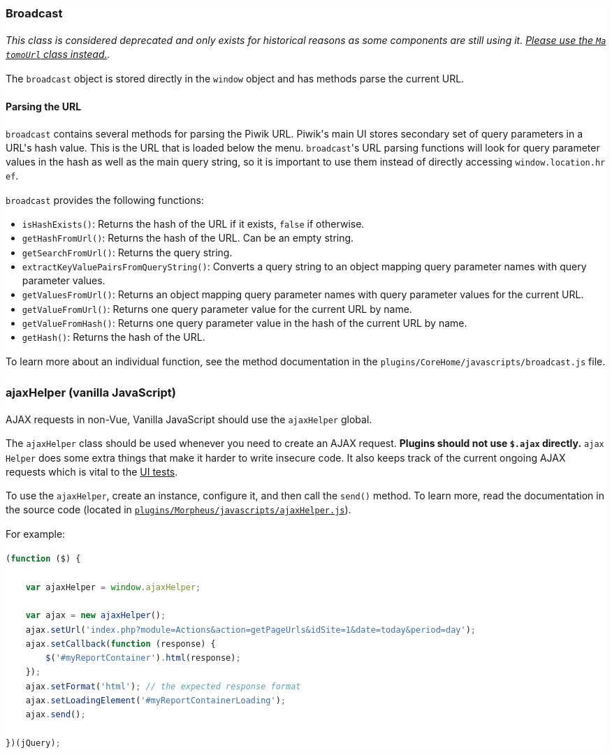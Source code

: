 ### Broadcast

_This class is considered deprecated and only exists for historical reasons as some components are still using it. [Please use the `MatomoUrl` class instead.](/guides/vue-getting-started#accessing-and-changing-the-url)._

The `broadcast` object is stored directly in the `window` object and has methods parse the current URL.

#### Parsing the URL

`broadcast` contains several methods for parsing the Piwik URL. Piwik's main UI stores secondary set of query parameters in a URL's hash value. This is the URL that is loaded below the menu. `broadcast`'s URL parsing functions will look for query parameter values in the hash as well as the main query string, so it is important to use them instead of directly accessing `window.location.href`.

`broadcast` provides the following functions:

- `isHashExists()`: Returns the hash of the URL if it exists, `false` if otherwise.
- `getHashFromUrl()`: Returns the hash of the URL. Can be an empty string.
- `getSearchFromUrl()`: Returns the query string.
- `extractKeyValuePairsFromQueryString()`: Converts a query string to an object mapping query parameter names with query parameter values.
- `getValuesFromUrl()`: Returns an object mapping query parameter names with query parameter values for the current URL.
- `getValueFromUrl()`: Returns one query parameter value for the current URL by name.
- `getValueFromHash()`: Returns one query parameter value in the hash of the current URL by name.
- `getHash()`: Returns the hash of the URL.

To learn more about an individual function, see the method documentation in the `plugins/CoreHome/javascripts/broadcast.js` file.

### ajaxHelper (vanilla JavaScript)

AJAX requests in non-Vue, Vanilla JavaScript should use the `ajaxHelper` global.

The `ajaxHelper` class should be used whenever you need to create an AJAX request. **Plugins should not use `$.ajax` directly.** `ajaxHelper` does some extra things that make it harder to write insecure code. It also keeps track of the current ongoing AJAX requests which is vital to the [UI tests](/guides/tests-ui).

To use the `ajaxHelper`, create an instance, configure it, and then call the `send()` method. To learn more, read the documentation in the source code (located in [`plugins/Morpheus/javascripts/ajaxHelper.js`](https://github.com/matomo-org/matomo/blob/master/plugins/Morpheus/javascripts/ajaxHelper.js)).

For example:

```javascript
(function ($) {

    var ajaxHelper = window.ajaxHelper;

    var ajax = new ajaxHelper();
    ajax.setUrl('index.php?module=Actions&action=getPageUrls&idSite=1&date=today&period=day');
    ajax.setCallback(function (response) {
        $('#myReportContainer').html(response);
    });
    ajax.setFormat('html'); // the expected response format
    ajax.setLoadingElement('#myReportContainerLoading');
    ajax.send();

})(jQuery);
```
